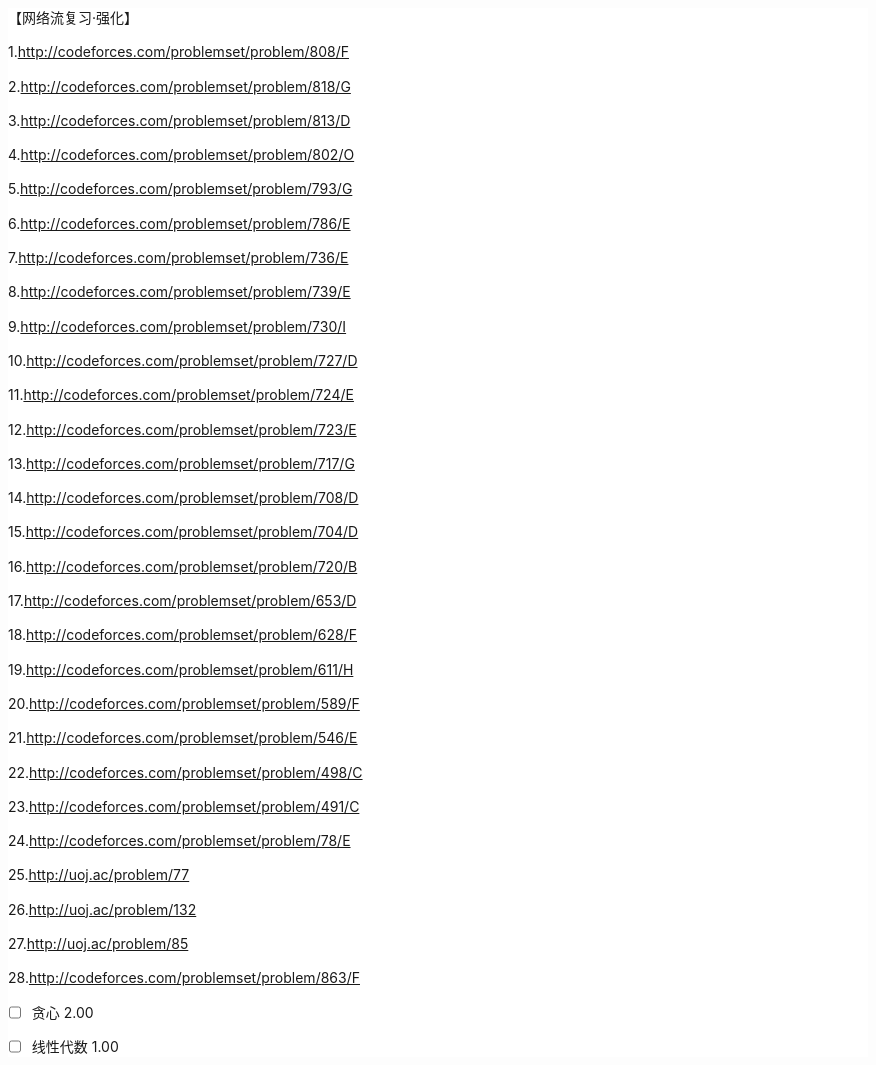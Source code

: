   

  

  【网络流复习·强化】

  1.http://codeforces.com/problemset/problem/808/F

  2.http://codeforces.com/problemset/problem/818/G

  3.http://codeforces.com/problemset/problem/813/D

  4.http://codeforces.com/problemset/problem/802/O

  5.http://codeforces.com/problemset/problem/793/G

  6.http://codeforces.com/problemset/problem/786/E

  7.http://codeforces.com/problemset/problem/736/E

  8.http://codeforces.com/problemset/problem/739/E

  9.http://codeforces.com/problemset/problem/730/I

  10.http://codeforces.com/problemset/problem/727/D

  11.http://codeforces.com/problemset/problem/724/E

  12.http://codeforces.com/problemset/problem/723/E

  13.http://codeforces.com/problemset/problem/717/G

  14.http://codeforces.com/problemset/problem/708/D

  15.http://codeforces.com/problemset/problem/704/D

  16.http://codeforces.com/problemset/problem/720/B

  17.http://codeforces.com/problemset/problem/653/D

  18.http://codeforces.com/problemset/problem/628/F

  19.http://codeforces.com/problemset/problem/611/H

  20.http://codeforces.com/problemset/problem/589/F

  21.http://codeforces.com/problemset/problem/546/E

  22.http://codeforces.com/problemset/problem/498/C

  23.http://codeforces.com/problemset/problem/491/C

  24.http://codeforces.com/problemset/problem/78/E

  25.http://uoj.ac/problem/77

  26.http://uoj.ac/problem/132

  27.http://uoj.ac/problem/85

  28.http://codeforces.com/problemset/problem/863/F

  

- [ ] 贪心 2.00

- [ ] 线性代数 1.00
